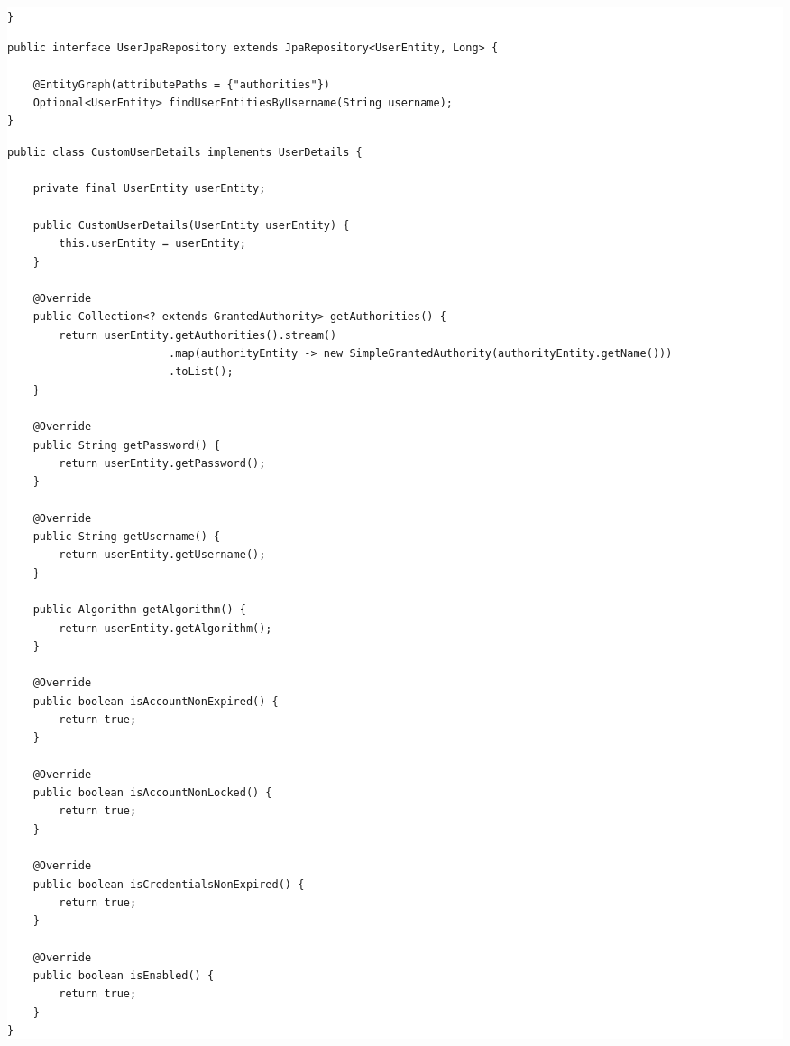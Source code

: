 ```
}
```

```
public interface UserJpaRepository extends JpaRepository<UserEntity, Long> {

    @EntityGraph(attributePaths = {"authorities"})
    Optional<UserEntity> findUserEntitiesByUsername(String username);
}
```

```
public class CustomUserDetails implements UserDetails {

    private final UserEntity userEntity;

    public CustomUserDetails(UserEntity userEntity) {
        this.userEntity = userEntity;
    }

    @Override
    public Collection<? extends GrantedAuthority> getAuthorities() {
        return userEntity.getAuthorities().stream()
                         .map(authorityEntity -> new SimpleGrantedAuthority(authorityEntity.getName()))
                         .toList();
    }

    @Override
    public String getPassword() {
        return userEntity.getPassword();
    }

    @Override
    public String getUsername() {
        return userEntity.getUsername();
    }

    public Algorithm getAlgorithm() {
        return userEntity.getAlgorithm();
    }

    @Override
    public boolean isAccountNonExpired() {
        return true;
    }

    @Override
    public boolean isAccountNonLocked() {
        return true;
    }

    @Override
    public boolean isCredentialsNonExpired() {
        return true;
    }

    @Override
    public boolean isEnabled() {
        return true;
    }
}
```
